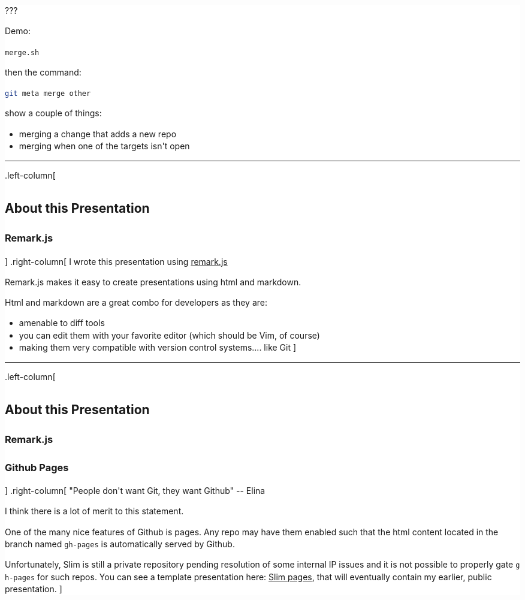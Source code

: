 ???

Demo:

```bash
merge.sh
```

then the command:

```bash
git meta merge other
```

show a couple of things:

- merging a change that adds a new repo
- merging when one of the targets isn't open

---

.left-column[
## About this Presentation
### Remark.js
]
.right-column[
I wrote this presentation using [remark.js](http://remarkjs.com/#1)

Remark.js makes it easy to create presentations using html and markdown.

Html and markdown are a great combo for developers as they are:
- amenable to diff tools
- you can edit them with your favorite editor (which should be Vim, of course)
- making them very compatible with version control systems.... like Git
]

---

.left-column[
## About this Presentation
### Remark.js
### Github Pages
]
.right-column[
"People don't want Git, they want Github" -- Elina

I think there is a lot of merit to this statement.

One of the many nice features of Github is pages.  Any repo may have them
enabled such that the html content located in the branch named `gh-pages` is
automatically served by Github.

Unfortunately, Slim is still a private repository pending resolution of some
internal IP issues and it is not possible to properly gate `gh-pages` for such
repos.  You can see a template presentation here: [Slim
pages](http://twosigma.github.io/slim/#1), that will eventually contain my
earlier, public presentation.
]
